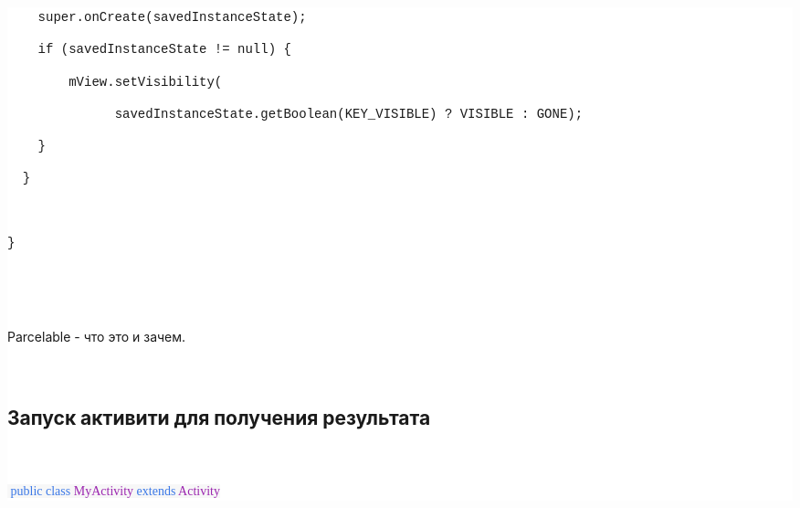 <p class=MsoNormal><span lang=ru style='font-family:"Courier New";mso-fareast-font-family:
"Courier New"'><span style='mso-spacerun:yes'>   
</span>super.onCreate(savedInstanceState);<o:p></o:p></span></p>

<p class=MsoNormal><span lang=ru style='font-family:"Courier New";mso-fareast-font-family:
"Courier New"'><span style='mso-spacerun:yes'>    </span>if (savedInstanceState
!= null) {<o:p></o:p></span></p>

<p class=MsoNormal><span lang=ru style='font-family:"Courier New";mso-fareast-font-family:
"Courier New"'><span style='mso-spacerun:yes'>       
</span>mView.setVisibility(<o:p></o:p></span></p>

<p class=MsoNormal><span lang=ru style='font-family:"Courier New";mso-fareast-font-family:
"Courier New"'><span style='mso-spacerun:yes'>             
</span>savedInstanceState.getBoolean(KEY_VISIBLE) ? VISIBLE : GONE);<o:p></o:p></span></p>

<p class=MsoNormal><span lang=ru style='font-family:"Courier New";mso-fareast-font-family:
"Courier New"'><span style='mso-spacerun:yes'>    </span>}<o:p></o:p></span></p>

<p class=MsoNormal><span lang=ru style='font-family:"Courier New";mso-fareast-font-family:
"Courier New"'><span style='mso-spacerun:yes'>  </span>}<o:p></o:p></span></p>

<p class=MsoNormal><span lang=ru style='font-family:"Courier New";mso-fareast-font-family:
"Courier New"'><o:p>&nbsp;</o:p></span></p>

<p class=MsoNormal><span lang=ru style='font-family:"Courier New";mso-fareast-font-family:
"Courier New"'>}<o:p></o:p></span></p>

<p class=MsoNormal><span lang=ru><o:p>&nbsp;</o:p></span></p>

<p class=MsoNormal><span lang=ru><o:p>&nbsp;</o:p></span></p>

<p class=MsoNormal><span lang=ru>Parcelable - что это и зачем.</span></p>

<p class=MsoNormal><span lang=ru><o:p>&nbsp;</o:p></span></p>

<h2><a name="_8erbygkbhypv"></a><span lang=ru>Запуск активити для получения
результата</span></h2>

<p class=MsoNormal style='margin-top:6.0pt;margin-right:0cm;margin-bottom:12.0pt;
margin-left:0cm;line-height:142%'><span lang=ru><o:p>&nbsp;</o:p></span></p>

<p class=MsoNormal style='margin-top:12.0pt;margin-right:0cm;margin-bottom:
12.0pt;margin-left:0cm;line-height:142%'><span lang=ru style='font-size:10.5pt;
line-height:142%;font-family:"Roboto Mono";mso-fareast-font-family:"Roboto Mono";
mso-bidi-font-family:"Roboto Mono";color:#37474F;background:#F7F7F7'><span
style='mso-spacerun:yes'> </span></span><span lang=ru style='font-size:10.5pt;
line-height:142%;font-family:"Roboto Mono";mso-fareast-font-family:"Roboto Mono";
mso-bidi-font-family:"Roboto Mono";color:#3B78E7;background:#F7F7F7'>public</span><span
lang=ru style='font-size:10.5pt;line-height:142%;font-family:"Roboto Mono";
mso-fareast-font-family:"Roboto Mono";mso-bidi-font-family:"Roboto Mono";
color:#37474F;background:#F7F7F7'> </span><span lang=ru style='font-size:10.5pt;
line-height:142%;font-family:"Roboto Mono";mso-fareast-font-family:"Roboto Mono";
mso-bidi-font-family:"Roboto Mono";color:#3B78E7;background:#F7F7F7'>class</span><span
lang=ru style='font-size:10.5pt;line-height:142%;font-family:"Roboto Mono";
mso-fareast-font-family:"Roboto Mono";mso-bidi-font-family:"Roboto Mono";
color:#37474F;background:#F7F7F7'> </span><span lang=ru style='font-size:10.5pt;
line-height:142%;font-family:"Roboto Mono";mso-fareast-font-family:"Roboto Mono";
mso-bidi-font-family:"Roboto Mono";color:#9C27B0;background:#F7F7F7'>MyActivity</span><span
lang=ru style='font-size:10.5pt;line-height:142%;font-family:"Roboto Mono";
mso-fareast-font-family:"Roboto Mono";mso-bidi-font-family:"Roboto Mono";
color:#37474F;background:#F7F7F7'> </span><span lang=ru style='font-size:10.5pt;
line-height:142%;font-family:"Roboto Mono";mso-fareast-font-family:"Roboto Mono";
mso-bidi-font-family:"Roboto Mono";color:#3B78E7;background:#F7F7F7'>extends</span><span
lang=ru style='font-size:10.5pt;line-height:142%;font-family:"Roboto Mono";
mso-fareast-font-family:"Roboto Mono";mso-bidi-font-family:"Roboto Mono";
color:#37474F;background:#F7F7F7'> </span><span lang=ru style='font-size:10.5pt;
line-height:142%;font-family:"Roboto Mono";mso-fareast-font-family:"Roboto Mono";
mso-bidi-font-family:"Roboto Mono";color:#9C27B0;background:#F7F7F7'>Activity</span><span
lang=ru style='font-size:10.5pt;line-height:142%;font-family:"Roboto Mono";